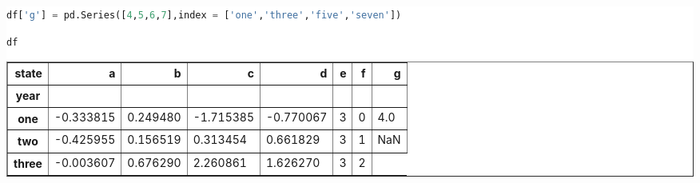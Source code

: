 


```python
df['g'] = pd.Series([4,5,6,7],index = ['one','three','five','seven'])
```


```python
df
```




<div>
<table border="1" class="dataframe">
  <thead>
    <tr style="text-align: right;">
      <th>state</th>
      <th>a</th>
      <th>b</th>
      <th>c</th>
      <th>d</th>
      <th>e</th>
      <th>f</th>
      <th>g</th>
    </tr>
    <tr>
      <th>year</th>
      <th></th>
      <th></th>
      <th></th>
      <th></th>
      <th></th>
      <th></th>
      <th></th>
    </tr>
  </thead>
  <tbody>
    <tr>
      <th>one</th>
      <td>-0.333815</td>
      <td>0.249480</td>
      <td>-1.715385</td>
      <td>-0.770067</td>
      <td>3</td>
      <td>0</td>
      <td>4.0</td>
    </tr>
    <tr>
      <th>two</th>
      <td>-0.425955</td>
      <td>0.156519</td>
      <td>0.313454</td>
      <td>0.661829</td>
      <td>3</td>
      <td>1</td>
      <td>NaN</td>
    </tr>
    <tr>
      <th>three</th>
      <td>-0.003607</td>
      <td>0.676290</td>
      <td>2.260861</td>
      <td>1.626270</td>
      <td>3</td>
      <td>2</td>